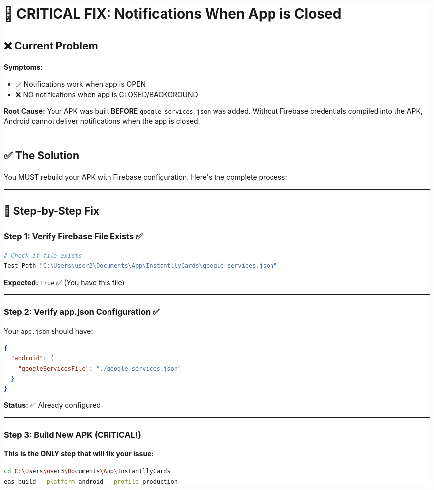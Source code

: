 # 🎯 CRITICAL FIX: Notifications When App is Closed

## ❌ Current Problem

**Symptoms:**
- ✅ Notifications work when app is OPEN
- ❌ NO notifications when app is CLOSED/BACKGROUND

**Root Cause:**
Your APK was built **BEFORE** `google-services.json` was added. Without Firebase credentials compiled into the APK, Android cannot deliver notifications when the app is closed.

---

## ✅ The Solution

You MUST rebuild your APK with Firebase configuration. Here's the complete process:

---

## 🔧 Step-by-Step Fix

### Step 1: Verify Firebase File Exists ✅
```bash
# Check if file exists
Test-Path "C:\Users\user3\Documents\App\InstantllyCards\google-services.json"
```

**Expected:** `True` ✅ (You have this file)

---

### Step 2: Verify app.json Configuration ✅

Your `app.json` should have:
```json
{
  "android": {
    "googleServicesFile": "./google-services.json"
  }
}
```

**Status:** ✅ Already configured

---

### Step 3: Build New APK (CRITICAL!)

**This is the ONLY step that will fix your issue:**

```bash
cd C:\Users\user3\Documents\App\InstantllyCards
eas build --platform android --profile production
```
